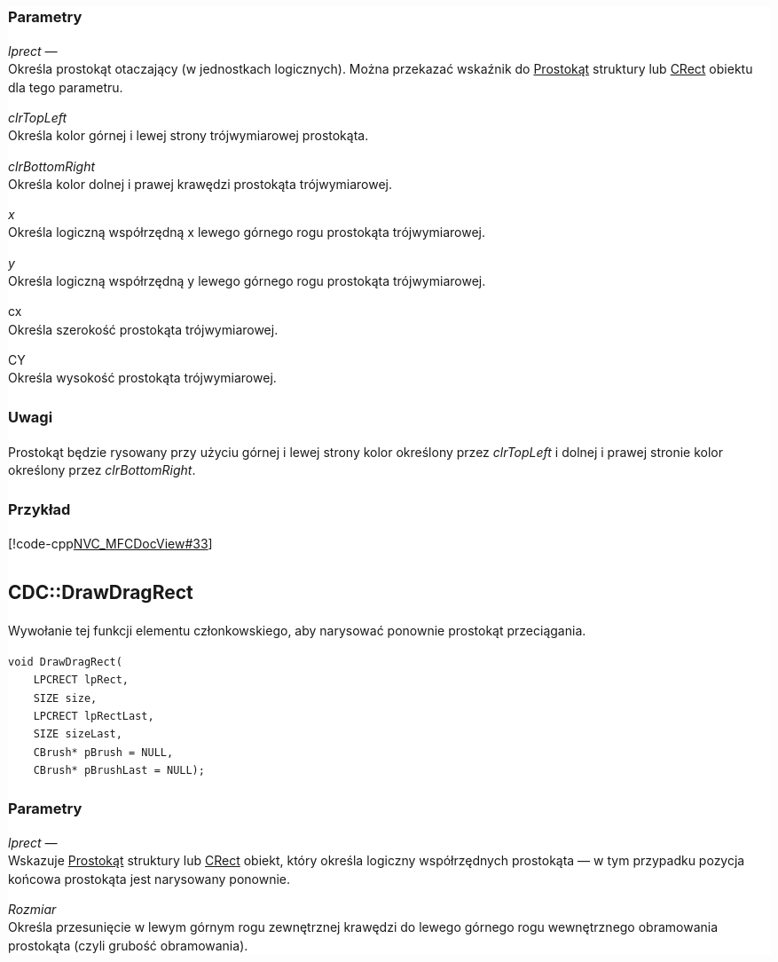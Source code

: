 ### <a name="parameters"></a>Parametry  
 *lprect —*  
 Określa prostokąt otaczający (w jednostkach logicznych). Można przekazać wskaźnik do [Prostokąt](../../mfc/reference/rect-structure1.md) struktury lub [CRect](../../atl-mfc-shared/reference/crect-class.md) obiektu dla tego parametru.  
  
 *clrTopLeft*  
 Określa kolor górnej i lewej strony trójwymiarowej prostokąta.  
  
 *clrBottomRight*  
 Określa kolor dolnej i prawej krawędzi prostokąta trójwymiarowej.  
  
 *x*  
 Określa logiczną współrzędną x lewego górnego rogu prostokąta trójwymiarowej.  
  
 *y*  
 Określa logiczną współrzędną y lewego górnego rogu prostokąta trójwymiarowej.  
  
 cx  
 Określa szerokość prostokąta trójwymiarowej.  
  
 CY  
 Określa wysokość prostokąta trójwymiarowej.  
  
### <a name="remarks"></a>Uwagi  
 Prostokąt będzie rysowany przy użyciu górnej i lewej strony kolor określony przez *clrTopLeft* i dolnej i prawej stronie kolor określony przez *clrBottomRight*.  
  
### <a name="example"></a>Przykład  
 [!code-cpp[NVC_MFCDocView#33](../../mfc/codesnippet/cpp/cdc-class_5.cpp)]  
  
##  <a name="drawdragrect"></a>  CDC::DrawDragRect  
 Wywołanie tej funkcji elementu członkowskiego, aby narysować ponownie prostokąt przeciągania.  
  
```  
void DrawDragRect(
    LPCRECT lpRect,  
    SIZE size,  
    LPCRECT lpRectLast,  
    SIZE sizeLast,  
    CBrush* pBrush = NULL,  
    CBrush* pBrushLast = NULL);
```  
  
### <a name="parameters"></a>Parametry  
 *lprect —*  
 Wskazuje [Prostokąt](../../mfc/reference/rect-structure1.md) struktury lub [CRect](../../atl-mfc-shared/reference/crect-class.md) obiekt, który określa logiczny współrzędnych prostokąta — w tym przypadku pozycja końcowa prostokąta jest narysowany ponownie.  
  
 *Rozmiar*  
 Określa przesunięcie w lewym górnym rogu zewnętrznej krawędzi do lewego górnego rogu wewnętrznego obramowania prostokąta (czyli grubość obramowania).  
  